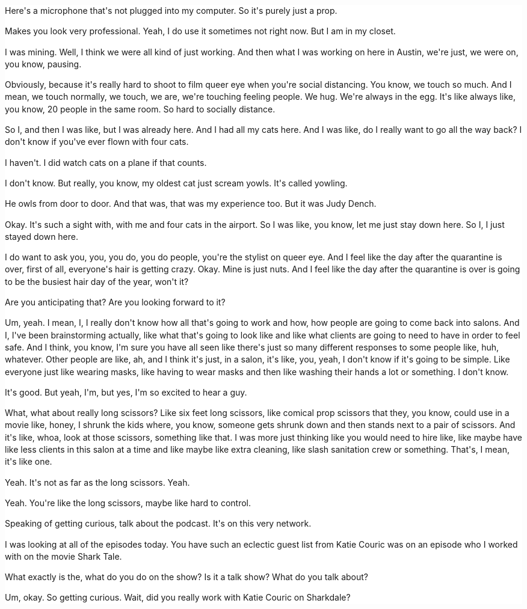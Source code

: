Here's a microphone that's not plugged into my computer. So it's purely just a prop.

Makes you look very professional. Yeah, I do use it sometimes not right now. But I am in my closet.

I was mining. Well, I think we were all kind of just working. And then what I was working on here in Austin, we're just, we were on, you know, pausing.

Obviously, because it's really hard to shoot to film queer eye when you're social distancing. You know, we touch so much. And I mean, we touch normally, we touch, we are, we're touching feeling people. We hug. We're always in the egg. It's like always like, you know, 20 people in the same room. So hard to socially distance.

So I, and then I was like, but I was already here. And I had all my cats here. And I was like, do I really want to go all the way back? I don't know if you've ever flown with four cats.

I haven't. I did watch cats on a plane if that counts.

I don't know. But really, you know, my oldest cat just scream yowls. It's called yowling.

He owls from door to door. And that was, that was my experience too. But it was Judy Dench.

Okay. It's such a sight with, with me and four cats in the airport. So I was like, you know, let me just stay down here. So I, I just stayed down here.

I do want to ask you, you, you do, you do people, you're the stylist on queer eye. And I feel like the day after the quarantine is over, first of all, everyone's hair is getting crazy. Okay. Mine is just nuts. And I feel like the day after the quarantine is over is going to be the busiest hair day of the year, won't it?

Are you anticipating that? Are you looking forward to it?

Um, yeah. I mean, I, I really don't know how all that's going to work and how, how people are going to come back into salons. And I, I've been brainstorming actually, like what that's going to look like and like what clients are going to need to have in order to feel safe. And I think, you know, I'm sure you have all seen like there's just so many different responses to some people like, huh, whatever. Other people are like, ah, and I think it's just, in a salon, it's like, you, yeah, I don't know if it's going to be simple. Like everyone just like wearing masks, like having to wear masks and then like washing their hands a lot or something. I don't know.

It's good. But yeah, I'm, but yes, I'm so excited to hear a guy.

What, what about really long scissors? Like six feet long scissors, like comical prop scissors that they, you know, could use in a movie like, honey, I shrunk the kids where, you know, someone gets shrunk down and then stands next to a pair of scissors. And it's like, whoa, look at those scissors, something like that. I was more just thinking like you would need to hire like, like maybe have like less clients in this salon at a time and like maybe like extra cleaning, like slash sanitation crew or something. That's, I mean, it's like one.

Yeah. It's not as far as the long scissors. Yeah.

Yeah. You're like the long scissors, maybe like hard to control.

Speaking of getting curious, talk about the podcast. It's on this very network.

I was looking at all of the episodes today. You have such an eclectic guest list from Katie Couric was on an episode who I worked with on the movie Shark Tale.

What exactly is the, what do you do on the show? Is it a talk show? What do you talk about?

Um, okay. So getting curious. Wait, did you really work with Katie Couric on Sharkdale?
